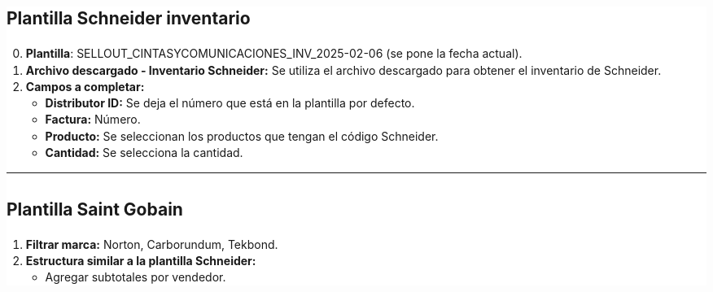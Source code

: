 
## Plantilla Schneider inventario
0. **Plantilla**: SELLOUT_CINTASYCOMUNICACIONES_INV_2025-02-06 (se pone la fecha actual).
1. **Archivo descargado - Inventario Schneider:** Se utiliza el archivo descargado para obtener el inventario de Schneider.
2. **Campos a completar:**
   - **Distributor ID:** Se deja el número que está en la plantilla por defecto.
   - **Factura:** Número.
   - **Producto:** Se seleccionan los productos que tengan el código Schneider.
   - **Cantidad:** Se selecciona la cantidad.

---

## Plantilla Saint Gobain
1. **Filtrar marca:** Norton, Carborundum, Tekbond.
2. **Estructura similar a la plantilla Schneider:**
   - Agregar subtotales por vendedor.
